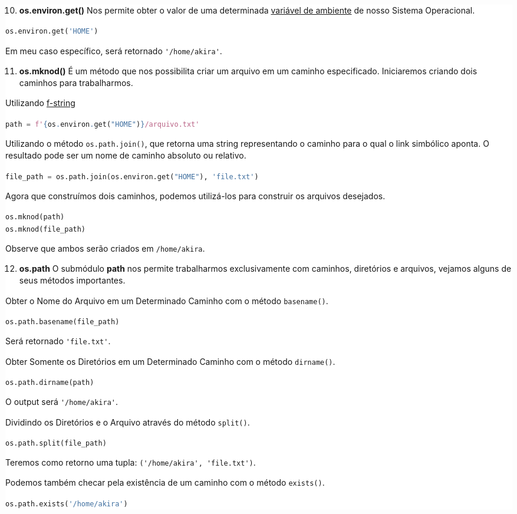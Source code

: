10. **os.environ.get()** Nos permite obter o valor de uma determinada [variável de ambiente](https://en.wikipedia.org/wiki/Environment_variable) de nosso Sistema Operacional.

```python
os.environ.get('HOME')
```

Em meu caso específico, será retornado `'/home/akira'`.

11. **os.mknod()** É um método que nos possibilita criar um arquivo em um caminho especificado. Iniciaremos criando dois caminhos para trabalharmos.

Utilizando [f-string](http://zetcode.com/python/fstring/)

```python
path = f'{os.environ.get("HOME")}/arquivo.txt' 
```

Utilizando o método `os.path.join()`, que retorna uma string representando o caminho para o qual o link simbólico aponta. O resultado pode ser um nome de caminho absoluto ou relativo.

```python
file_path = os.path.join(os.environ.get("HOME"), 'file.txt')
```

Agora que construímos dois caminhos, podemos utilizá-los para construir os arquivos desejados.

```python
os.mknod(path)
os.mknod(file_path)
```

Observe que ambos serão criados em `/home/akira`.

12. **os.path** O submódulo **path** nos permite trabalharmos exclusivamente com caminhos, diretórios e arquivos, vejamos alguns de seus métodos importantes.

Obter o Nome do Arquivo em um Determinado Caminho com o método `basename()`.

```python
os.path.basename(file_path)
```

Será retornado `'file.txt'`.

Obter Somente os Diretórios em um Determinado Caminho com o método `dirname()`.

```python
os.path.dirname(path)
```

O output será `'/home/akira'`.

Dividindo os Diretórios e o Arquivo através do método `split()`.

```python
os.path.split(file_path)
```

Teremos como retorno uma tupla: `('/home/akira', 'file.txt')`.

Podemos também checar pela existência de um caminho com o método `exists()`.

```python
os.path.exists('/home/akira')
```
